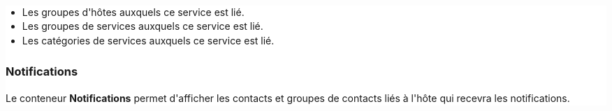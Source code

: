 * Les groupes d'hôtes auxquels ce service est lié.
* Les groupes de services auxquels ce service est lié.
* Les catégories de services auxquels ce service est lié.

### Notifications

Le conteneur **Notifications** permet d'afficher les contacts et groupes de contacts liés à l'hôte qui recevra les notifications.
